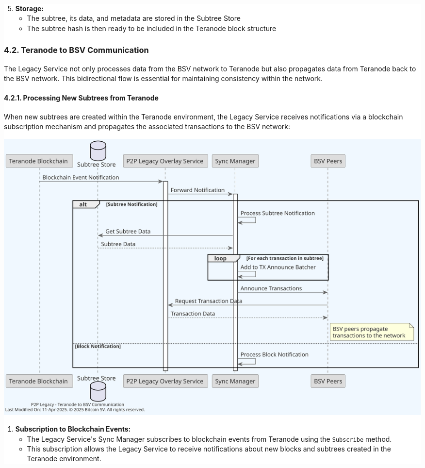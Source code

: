 5. **Storage:**
    - The subtree, its data, and metadata are stored in the Subtree Store
    - The subtree hash is then ready to be included in the Teranode block structure


### 4.2. Teranode to BSV Communication

The Legacy Service not only processes data from the BSV network to Teranode but also propagates data from Teranode back to the BSV network. This bidirectional flow is essential for maintaining consistency within the network.

#### 4.2.1. Processing New Subtrees from Teranode

When new subtrees are created within the Teranode environment, the Legacy Service receives notifications via a blockchain subscription mechanism and propagates the associated transactions to the BSV network:

![legacy_p2p_teranode_to_bsv.svg](img/plantuml/legacyp2p/legacy_p2p_teranode_to_bsv.svg)

1. **Subscription to Blockchain Events:**
    - The Legacy Service's Sync Manager subscribes to blockchain events from Teranode using the `Subscribe` method.
    - This subscription allows the Legacy Service to receive notifications about new blocks and subtrees created in the Teranode environment.
